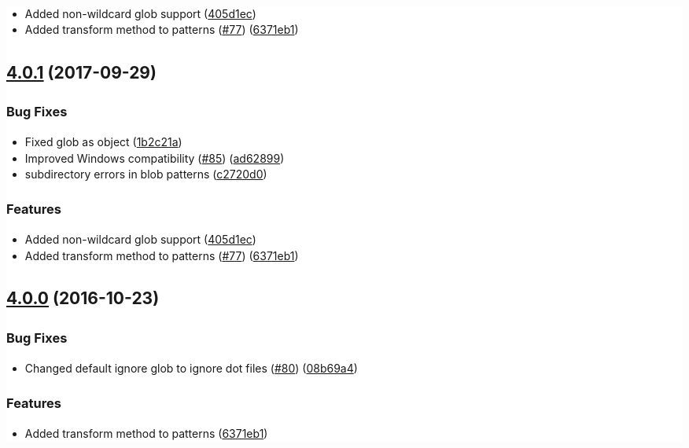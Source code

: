 * Added non-wildcard glob support ([405d1ec](https://github.com/webpack-contrib/copy-webpack-plugin/commit/405d1ec))
* Added transform method to patterns ([#77](https://github.com/webpack-contrib/copy-webpack-plugin/issues/77)) ([6371eb1](https://github.com/webpack-contrib/copy-webpack-plugin/commit/6371eb1))



<a name="4.0.1"></a>
## [4.0.1](https://github.com/webpack-contrib/copy-webpack-plugin/compare/v2.1.3...v4.0.1) (2017-09-29)


### Bug Fixes

* Fixed glob as object ([1b2c21a](https://github.com/webpack-contrib/copy-webpack-plugin/commit/1b2c21a))
* Improved Windows compatibility ([#85](https://github.com/webpack-contrib/copy-webpack-plugin/issues/85)) ([ad62899](https://github.com/webpack-contrib/copy-webpack-plugin/commit/ad62899))
* subdirectory errors in blob patterns ([c2720d0](https://github.com/webpack-contrib/copy-webpack-plugin/commit/c2720d0))


### Features

* Added non-wildcard glob support ([405d1ec](https://github.com/webpack-contrib/copy-webpack-plugin/commit/405d1ec))
* Added transform method to patterns ([#77](https://github.com/webpack-contrib/copy-webpack-plugin/issues/77)) ([6371eb1](https://github.com/webpack-contrib/copy-webpack-plugin/commit/6371eb1))



<a name="4.0.0"></a>
## [4.0.0](https://github.com/webpack-contrib/copy-webpack-plugin/compare/v4.0.0...v3.0.1) (2016-10-23)


### Bug Fixes

* Changed default ignore glob to ignore dot files ([#80](https://github.com/webpack-contrib/copy-webpack-plugin/issues/80)) ([08b69a4](https://github.com/webpack-contrib/copy-webpack-plugin/commit/08b69a4))

### Features

* Added transform method to patterns ([6371eb1](https://github.com/webpack-contrib/copy-webpack-plugin/commit/6371eb1))
